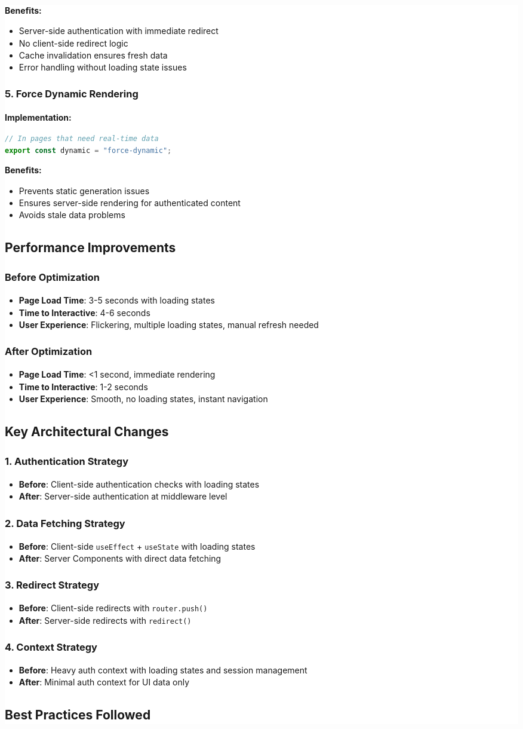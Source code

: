 **Benefits:**
- Server-side authentication with immediate redirect
- No client-side redirect logic
- Cache invalidation ensures fresh data
- Error handling without loading state issues

### 5. Force Dynamic Rendering

**Implementation:**
```typescript
// In pages that need real-time data
export const dynamic = "force-dynamic";
```

**Benefits:**
- Prevents static generation issues
- Ensures server-side rendering for authenticated content
- Avoids stale data problems

## Performance Improvements

### Before Optimization
- **Page Load Time**: 3-5 seconds with loading states
- **Time to Interactive**: 4-6 seconds
- **User Experience**: Flickering, multiple loading states, manual refresh needed

### After Optimization
- **Page Load Time**: <1 second, immediate rendering
- **Time to Interactive**: 1-2 seconds
- **User Experience**: Smooth, no loading states, instant navigation

## Key Architectural Changes

### 1. Authentication Strategy
- **Before**: Client-side authentication checks with loading states
- **After**: Server-side authentication at middleware level

### 2. Data Fetching Strategy
- **Before**: Client-side `useEffect` + `useState` with loading states
- **After**: Server Components with direct data fetching

### 3. Redirect Strategy
- **Before**: Client-side redirects with `router.push()`
- **After**: Server-side redirects with `redirect()`

### 4. Context Strategy
- **Before**: Heavy auth context with loading states and session management
- **After**: Minimal auth context for UI data only

## Best Practices Followed
